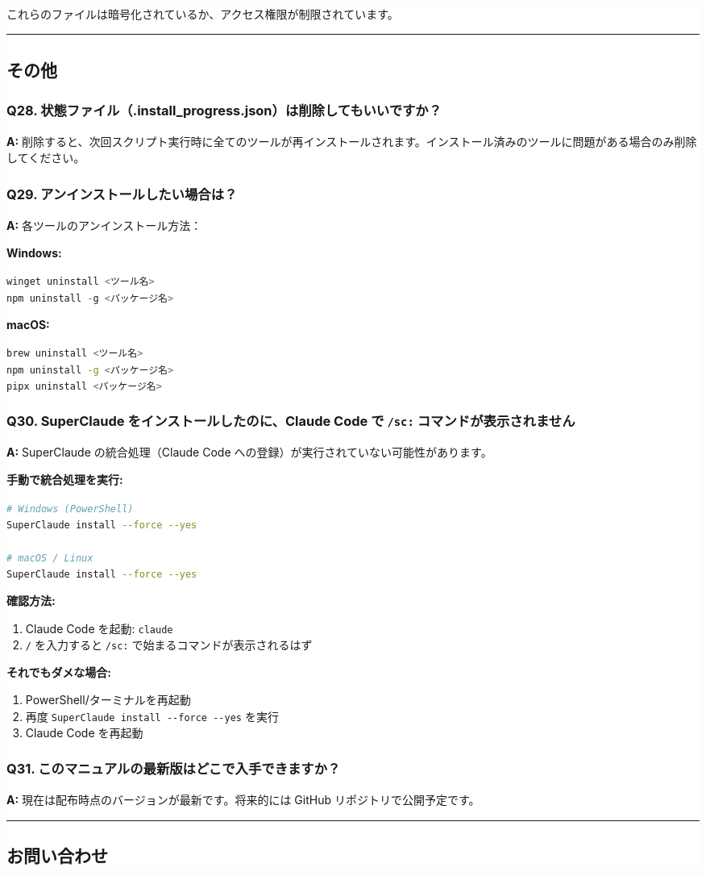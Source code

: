 これらのファイルは暗号化されているか、アクセス権限が制限されています。

---

## その他

### Q28. 状態ファイル（.install_progress.json）は削除してもいいですか？
**A:** 削除すると、次回スクリプト実行時に全てのツールが再インストールされます。インストール済みのツールに問題がある場合のみ削除してください。

### Q29. アンインストールしたい場合は？
**A:** 各ツールのアンインストール方法：

**Windows:**
```powershell
winget uninstall <ツール名>
npm uninstall -g <パッケージ名>
```

**macOS:**
```bash
brew uninstall <ツール名>
npm uninstall -g <パッケージ名>
pipx uninstall <パッケージ名>
```

### Q30. SuperClaude をインストールしたのに、Claude Code で `/sc:` コマンドが表示されません
**A:** SuperClaude の統合処理（Claude Code への登録）が実行されていない可能性があります。

**手動で統合処理を実行:**
```bash
# Windows (PowerShell)
SuperClaude install --force --yes

# macOS / Linux
SuperClaude install --force --yes
```

**確認方法:**
1. Claude Code を起動: `claude`
2. `/` を入力すると `/sc:` で始まるコマンドが表示されるはず

**それでもダメな場合:**
1. PowerShell/ターミナルを再起動
2. 再度 `SuperClaude install --force --yes` を実行
3. Claude Code を再起動

### Q31. このマニュアルの最新版はどこで入手できますか？
**A:** 現在は配布時点のバージョンが最新です。将来的には GitHub リポジトリで公開予定です。

---

## お問い合わせ
